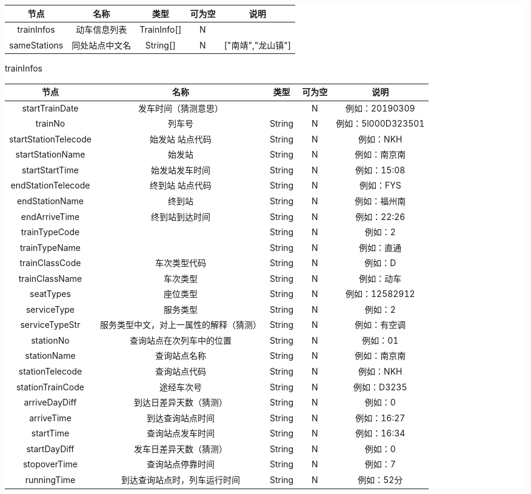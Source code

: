 | 节点 | 名称 | 类型 | 可为空 | 说明 |
| :------:| :------:| :------: | :------: |:------: |
| trainInfos | 动车信息列表 | TrainInfo[] | N | |
| sameStations | 同处站点中文名 | String[] | N | ["南靖","龙山镇"] |

trainInfos

| 节点 | 名称 | 类型 | 可为空 | 说明 |
| :------:| :------:| :------: | :------: |:------: |
| startTrainDate | 发车时间（猜测意思） | | N | 例如：20190309|
| trainNo | 列车号 | String | N | 例如：5l000D323501|
| startStationTelecode | 始发站 站点代码 | String | N | 例如：NKH|
| startStationName | 始发站 | String | N | 例如：南京南|
| startStartTime | 始发站发车时间 | String | N | 例如：15:08|
| endStationTelecode | 终到站 站点代码  | String | N | 例如：FYS |
| endStationName | 终到站  | String | N | 例如：福州南 |
| endArriveTime | 终到站到达时间  | String | N | 例如：22:26 |
| trainTypeCode |   | String | N | 例如：2 |
| trainTypeName |   | String | N |  例如：直通|
| trainClassCode | 车次类型代码  | String | N | 例如：D |
| trainClassName | 车次类型  | String | N | 例如：动车 |
| seatTypes | 座位类型  | String | N | 例如：12582912 |
| serviceType | 服务类型  | String | N | 例如：2 |
| serviceTypeStr | 服务类型中文，对上一属性的解释（猜测）  | String | N | 例如：有空调 |
| stationNo | 查询站点在次列车中的位置  | String | N | 例如：01 |
| stationName | 查询站点名称  | String | N | 例如：南京南 |
| stationTelecode | 查询站点代码  | String | N | 例如：NKH |
| stationTrainCode | 途经车次号  | String | N | 例如：D3235 |
| arriveDayDiff | 到达日差异天数（猜测）  | String | N | 例如：0 |
| arriveTime | 到达查询站点时间  | String | N | 例如：16:27 |
| startTime | 查询站点发车时间  | String | N | 例如：16:34 |
| startDayDiff | 发车日差异天数（猜测）  | String | N | 例如：0 |
| stopoverTime | 查询站点停靠时间  | String | N | 例如：7 |
| runningTime | 到达查询站点时，列车运行时间  | String | N | 例如：52分 |
